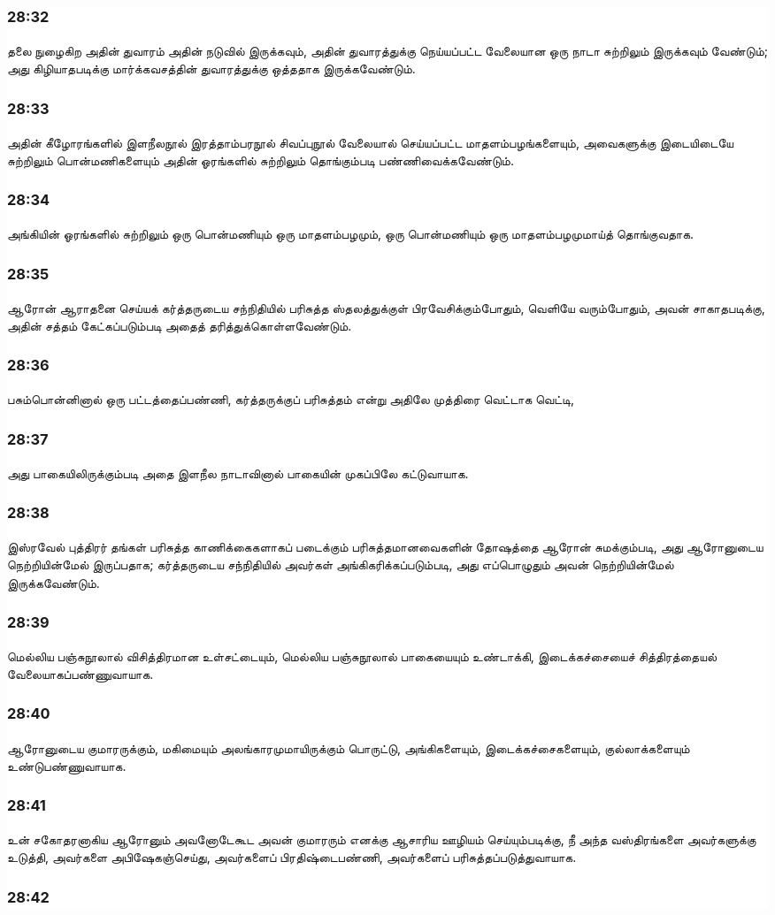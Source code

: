 ###  28:32

தலை நுழைகிற அதின் துவாரம் அதின் நடுவில் இருக்கவும், அதின் துவாரத்துக்கு நெய்யப்பட்ட வேலையான ஒரு நாடா சுற்றிலும் இருக்கவும் வேண்டும்; அது கிழியாதபடிக்கு மார்க்கவசத்தின் துவாரத்துக்கு ஒத்ததாக இருக்கவேண்டும்.

###  28:33

அதின் கீழோரங்களில் இளநீலநூல் இரத்தாம்பரநூல் சிவப்புநூல் வேலையால் செய்யப்பட்ட மாதளம்பழங்களையும், அவைகளுக்கு இடையிடையே சுற்றிலும் பொன்மணிகளையும் அதின் ஓரங்களில் சுற்றிலும் தொங்கும்படி பண்ணிவைக்கவேண்டும்.

###  28:34

அங்கியின் ஓரங்களில் சுற்றிலும் ஒரு பொன்மணியும் ஒரு மாதளம்பழமும், ஒரு பொன்மணியும் ஒரு மாதளம்பழமுமாய்த் தொங்குவதாக.

###  28:35

ஆரோன் ஆராதனை செய்யக் கர்த்தருடைய சந்நிதியில் பரிசுத்த ஸ்தலத்துக்குள் பிரவேசிக்கும்போதும், வெளியே வரும்போதும், அவன் சாகாதபடிக்கு, அதின் சத்தம் கேட்கப்படும்படி அதைத் தரித்துக்கொள்ளவேண்டும்.

###  28:36

பசும்பொன்னினால் ஒரு பட்டத்தைப்பண்ணி, கர்த்தருக்குப் பரிசுத்தம் என்று அதிலே முத்திரை வெட்டாக வெட்டி,

###  28:37

அது பாகையிலிருக்கும்படி அதை இளநீல நாடாவினால் பாகையின் முகப்பிலே கட்டுவாயாக.

###  28:38

இஸ்ரவேல் புத்திரர் தங்கள் பரிசுத்த காணிக்கைகளாகப் படைக்கும் பரிசுத்தமானவைகளின் தோஷத்தை ஆரோன் சுமக்கும்படி, அது ஆரோனுடைய நெற்றியின்மேல் இருப்பதாக; கர்த்தருடைய சந்நிதியில் அவர்கள் அங்கிகரிக்கப்படும்படி, அது எப்பொழுதும் அவன் நெற்றியின்மேல் இருக்கவேண்டும்.

###  28:39

மெல்லிய பஞ்சுநூலால் விசித்திரமான உள்சட்டையும், மெல்லிய பஞ்சுநூலால் பாகையையும் உண்டாக்கி, இடைக்கச்சையைச் சித்திரத்தையல் வேலையாகப்பண்ணுவாயாக.

###  28:40

ஆரோனுடைய குமாரருக்கும், மகிமையும் அலங்காரமுமாயிருக்கும் பொருட்டு, அங்கிகளையும், இடைக்கச்சைகளையும், குல்லாக்களையும் உண்டுபண்ணுவாயாக.

###  28:41

உன் சகோதரனாகிய ஆரோனும் அவனோடேகூட அவன் குமாரரும் எனக்கு ஆசாரிய ஊழியம் செய்யும்படிக்கு, நீ அந்த வஸ்திரங்களை அவர்களுக்கு உடுத்தி, அவர்களை அபிஷேகஞ்செய்து, அவர்களைப் பிரதிஷ்டைபண்ணி, அவர்களைப் பரிசுத்தப்படுத்துவாயாக.

###  28:42
